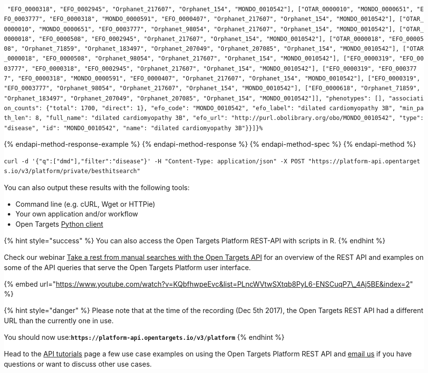 ```
 "EFO_0000318", "EFO_0002945", "Orphanet_217607", "Orphanet_154", "MONDO_0010542"], ["OTAR_0000010", "MONDO_0000651", "EFO_0003777", "EFO_0000318", "MONDO_0000591", "EFO_0000407", "Orphanet_217607", "Orphanet_154", "MONDO_0010542"], ["OTAR_0000010", "MONDO_0000651", "EFO_0003777", "Orphanet_98054", "Orphanet_217607", "Orphanet_154", "MONDO_0010542"], ["OTAR_0000018", "EFO_0000508", "EFO_0002945", "Orphanet_217607", "Orphanet_154", "MONDO_0010542"], ["OTAR_0000018", "EFO_0000508", "Orphanet_71859", "Orphanet_183497", "Orphanet_207049", "Orphanet_207085", "Orphanet_154", "MONDO_0010542"], ["OTAR_0000018", "EFO_0000508", "Orphanet_98054", "Orphanet_217607", "Orphanet_154", "MONDO_0010542"], ["EFO_0000319", "EFO_0003777", "EFO_0000318", "EFO_0002945", "Orphanet_217607", "Orphanet_154", "MONDO_0010542"], ["EFO_0000319", "EFO_0003777", "EFO_0000318", "MONDO_0000591", "EFO_0000407", "Orphanet_217607", "Orphanet_154", "MONDO_0010542"], ["EFO_0000319", "EFO_0003777", "Orphanet_98054", "Orphanet_217607", "Orphanet_154", "MONDO_0010542"], ["EFO_0000618", "Orphanet_71859", "Orphanet_183497", "Orphanet_207049", "Orphanet_207085", "Orphanet_154", "MONDO_0010542"]], "phenotypes": [], "association_counts": {"total": 1700, "direct": 1}, "efo_code": "MONDO_0010542", "efo_label": "dilated cardiomyopathy 3B", "min_path_len": 8, "full_name": "dilated cardiomyopathy 3B", "efo_url": "http://purl.obolibrary.org/obo/MONDO_0010542", "type": "disease", "id": "MONDO_0010542", "name": "dilated cardiomyopathy 3B"}}]}%

```
{% endapi-method-response-example %}
{% endapi-method-response %}
{% endapi-method-spec %}
{% endapi-method %}

```text
curl -d '{"q":["dmd"],"filter":"disease"}' -H "Content-Type: application/json" -X POST "https://platform-api.opentargets.io/v3/platform/private/besthitsearch"
```

You can also output these results with the following tools:

* Command line \(e.g. cURL, Wget or HTTPie\)
* Your own application and/or workflow
* Open Targets [Python client](https://docs.targetvalidation.org/programmatic-access/python-client)

{% hint style="success" %}
You can also access the Open Targets Platform REST-API with scripts in R. 
{% endhint %}

Check our webinar [Take a rest from manual searches with the Open Targets API](https://www.youtube.com/watch?v=KQbfhwpeEvc&index=2&list=PLncWVtwSXtqb8PyL6-ENSCuqP7_4Aj5BE) for an overview of the REST API and examples on some of the API queries that serve the Open Targets Platform user interface.

{% embed url="https://www.youtube.com/watch?v=KQbfhwpeEvc&list=PLncWVtwSXtqb8PyL6-ENSCuqP7\_4Aj5BE&index=2" %}

{% hint style="danger" %}
Please note that at the time of the recording \(Dec 5th 2017\), the Open Targets REST API had a different URL than the currently one in use. 

You should now use:**`https://platform-api.opentargets.io/v3/platform`**
{% endhint %}

Head to the [API tutorials](https://docs.targetvalidation.org/programmatic-access/api-tutorials) page a few use case examples on using the Open Targets Platform REST API and [email us](mailto:support@targetvalidation.org) if you have questions or want to discuss other use cases.

